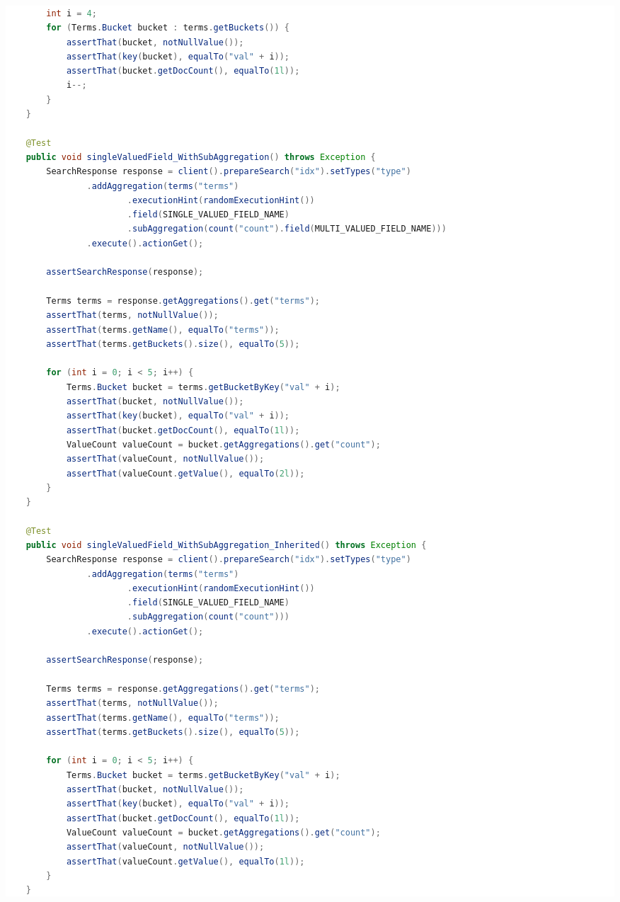 ```java
        int i = 4;
        for (Terms.Bucket bucket : terms.getBuckets()) {
            assertThat(bucket, notNullValue());
            assertThat(key(bucket), equalTo("val" + i));
            assertThat(bucket.getDocCount(), equalTo(1l));
            i--;
        }
    }

    @Test
    public void singleValuedField_WithSubAggregation() throws Exception {
        SearchResponse response = client().prepareSearch("idx").setTypes("type")
                .addAggregation(terms("terms")
                        .executionHint(randomExecutionHint())
                        .field(SINGLE_VALUED_FIELD_NAME)
                        .subAggregation(count("count").field(MULTI_VALUED_FIELD_NAME)))
                .execute().actionGet();

        assertSearchResponse(response);

        Terms terms = response.getAggregations().get("terms");
        assertThat(terms, notNullValue());
        assertThat(terms.getName(), equalTo("terms"));
        assertThat(terms.getBuckets().size(), equalTo(5));

        for (int i = 0; i < 5; i++) {
            Terms.Bucket bucket = terms.getBucketByKey("val" + i);
            assertThat(bucket, notNullValue());
            assertThat(key(bucket), equalTo("val" + i));
            assertThat(bucket.getDocCount(), equalTo(1l));
            ValueCount valueCount = bucket.getAggregations().get("count");
            assertThat(valueCount, notNullValue());
            assertThat(valueCount.getValue(), equalTo(2l));
        }
    }

    @Test
    public void singleValuedField_WithSubAggregation_Inherited() throws Exception {
        SearchResponse response = client().prepareSearch("idx").setTypes("type")
                .addAggregation(terms("terms")
                        .executionHint(randomExecutionHint())
                        .field(SINGLE_VALUED_FIELD_NAME)
                        .subAggregation(count("count")))
                .execute().actionGet();

        assertSearchResponse(response);

        Terms terms = response.getAggregations().get("terms");
        assertThat(terms, notNullValue());
        assertThat(terms.getName(), equalTo("terms"));
        assertThat(terms.getBuckets().size(), equalTo(5));

        for (int i = 0; i < 5; i++) {
            Terms.Bucket bucket = terms.getBucketByKey("val" + i);
            assertThat(bucket, notNullValue());
            assertThat(key(bucket), equalTo("val" + i));
            assertThat(bucket.getDocCount(), equalTo(1l));
            ValueCount valueCount = bucket.getAggregations().get("count");
            assertThat(valueCount, notNullValue());
            assertThat(valueCount.getValue(), equalTo(1l));
        }
    }

```